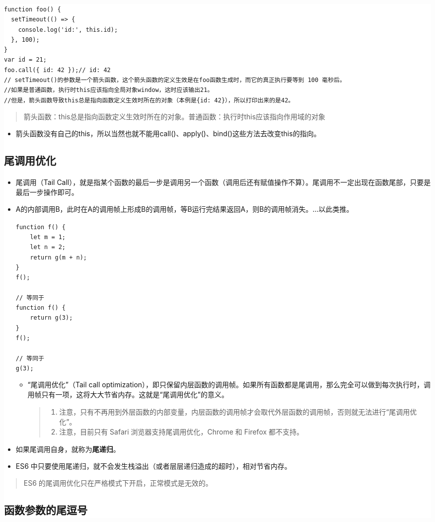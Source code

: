 ```
function foo() {
  setTimeout(() => {
    console.log('id:', this.id);
  }, 100);
}
var id = 21;
foo.call({ id: 42 });// id: 42
// setTimeout()的参数是一个箭头函数，这个箭头函数的定义生效是在foo函数生成时，而它的真正执行要等到 100 毫秒后。
//如果是普通函数，执行时this应该指向全局对象window，这时应该输出21。
//但是，箭头函数导致this总是指向函数定义生效时所在的对象（本例是{id: 42}），所以打印出来的是42。
```

> 箭头函数：this总是指向函数定义生效时所在的对象。普通函数：执行时this应该指向作用域的对象

- 箭头函数没有自己的this，所以当然也就不能用call()、apply()、bind()这些方法去改变this的指向。


## 尾调用优化

- 尾调用（Tail Call），就是指某个函数的最后一步是调用另一个函数（调用后还有赋值操作不算）。尾调用不一定出现在函数尾部，只要是最后一步操作即可。

- A的内部调用B，此时在A的调用帧上形成B的调用帧，等B运行完结果返回A，则B的调用帧消失。...以此类推。

    ```
    function f() {
        let m = 1;
        let n = 2;
        return g(m + n);
    }
    f();

    // 等同于
    function f() {
        return g(3);
    }
    f();

    // 等同于
    g(3);
    ```
    - “尾调用优化”（Tail call optimization），即只保留内层函数的调用帧。如果所有函数都是尾调用，那么完全可以做到每次执行时，调用帧只有一项，这将大大节省内存。这就是“尾调用优化”的意义。

        > 1. 注意，只有不再用到外层函数的内部变量，内层函数的调用帧才会取代外层函数的调用帧，否则就无法进行“尾调用优化”。
        > 2. 注意，目前只有 Safari 浏览器支持尾调用优化，Chrome 和 Firefox 都不支持。



- 如果尾调用自身，就称为**尾递归**。
- ES6 中只要使用尾递归，就不会发生栈溢出（或者层层递归造成的超时），相对节省内存。

> ES6 的尾调用优化只在严格模式下开启，正常模式是无效的。


## 函数参数的尾逗号 
